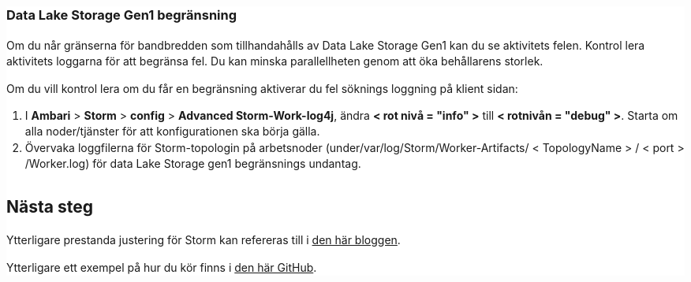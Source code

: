 ### <a name="data-lake-storage-gen1-throttling"></a>Data Lake Storage Gen1 begränsning
Om du når gränserna för bandbredden som tillhandahålls av Data Lake Storage Gen1 kan du se aktivitets felen. Kontrol lera aktivitets loggarna för att begränsa fel. Du kan minska parallellheten genom att öka behållarens storlek.    

Om du vill kontrol lera om du får en begränsning aktiverar du fel söknings loggning på klient sidan:

1. I **Ambari**  >  **Storm**  >  **config**  >  **Advanced Storm-Work-log4j**, ändra **&lt; rot nivå = "info" &gt;** till **&lt; rotnivån = "debug" &gt;**. Starta om alla noder/tjänster för att konfigurationen ska börja gälla.
2. Övervaka loggfilerna för Storm-topologin på arbetsnoder (under/var/log/Storm/Worker-Artifacts/ &lt; TopologyName &gt; / &lt; port &gt; /Worker.log) för data Lake Storage gen1 begränsnings undantag.

## <a name="next-steps"></a>Nästa steg
Ytterligare prestanda justering för Storm kan refereras till i [den här bloggen](/archive/blogs/shanyu/performance-tuning-for-hdinsight-storm-and-microsoft-azure-eventhubs).

Ytterligare ett exempel på hur du kör finns i [den här GitHub](https://github.com/hdinsight/storm-performance-automation).